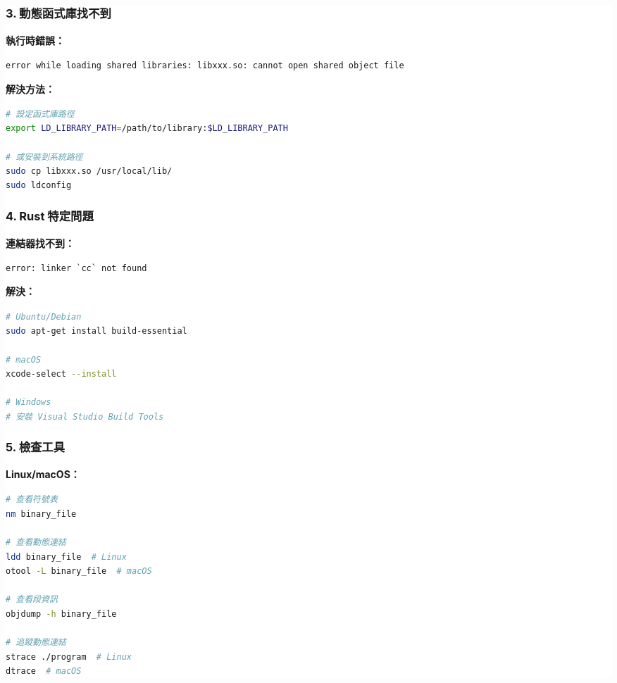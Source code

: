 ### 3. 動態函式庫找不到

**執行時錯誤：**
```
error while loading shared libraries: libxxx.so: cannot open shared object file
```

**解決方法：**
```bash
# 設定函式庫路徑
export LD_LIBRARY_PATH=/path/to/library:$LD_LIBRARY_PATH

# 或安裝到系統路徑
sudo cp libxxx.so /usr/local/lib/
sudo ldconfig
```

### 4. Rust 特定問題

**連結器找不到：**
```
error: linker `cc` not found
```

**解決：**
```bash
# Ubuntu/Debian
sudo apt-get install build-essential

# macOS
xcode-select --install

# Windows
# 安裝 Visual Studio Build Tools
```

### 5. 檢查工具

**Linux/macOS：**
```bash
# 查看符號表
nm binary_file

# 查看動態連結
ldd binary_file  # Linux
otool -L binary_file  # macOS

# 查看段資訊
objdump -h binary_file

# 追蹤動態連結
strace ./program  # Linux
dtrace  # macOS
```
